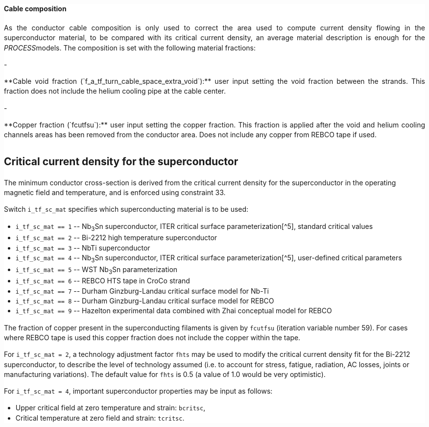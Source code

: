 
#### Cable composition
<p style='text-align: justify;'>
  As the conductor cable composition is only used to correct the area used to
  compute current density flowing in the superconductor material, to be compared
  with its critical current density, an average material description is enough
  for the <em>PROCESS</em>models. The composition is set with the following
  material fractions:
</p>
- <p style='text-align: justify;'>
    **Cable void fraction (`f_a_tf_turn_cable_space_extra_void`):** user input setting the void fraction
    between the strands. This fraction does not include the helium cooling
    pipe at the cable center.
  </p>
- <p style='text-align: justify;'> 
    **Copper fraction (`fcutfsu`):** user input setting the copper fraction.
    This fraction is applied after the void and helium cooling channels areas
    has been removed from the conductor area. Does not include any copper from
    REBCO tape if used.
  </p>

## Critical current density for the superconductor 
The minimum conductor cross-section is derived from the critical current density for the superconductor in the operating magnetic field and temperature, and is enforced using constraint 33.

Switch `i_tf_sc_mat` specifies which superconducting material is to be used:

- `i_tf_sc_mat == 1` -- Nb$_3$Sn superconductor, ITER critical surface parameterization[^5], standard critical values
- `i_tf_sc_mat == 2` -- Bi-2212 high temperature superconductor
- `i_tf_sc_mat == 3` -- NbTi superconductor
- `i_tf_sc_mat == 4` -- Nb$_3$Sn superconductor, ITER critical surface parameterization[^5], user-defined critical parameters
- `i_tf_sc_mat == 5` -- WST Nb$_3$Sn parameterization
- `i_tf_sc_mat == 6` -- REBCO HTS tape in CroCo strand
- `i_tf_sc_mat == 7` -- Durham Ginzburg-Landau critical surface model for Nb-Ti
- `i_tf_sc_mat == 8` -- Durham Ginzburg-Landau critical surface model for REBCO
- `i_tf_sc_mat == 9` -- Hazelton experimental data combined with Zhai conceptual model for REBCO

The fraction of copper present in the superconducting filaments is given by `fcutfsu` (iteration variable number 59). For cases where REBCO tape is used this copper fraction does not include the copper within the tape.

For `i_tf_sc_mat = 2`, a technology adjustment factor `fhts` may be used to modify 
the critical current density fit for the Bi-2212 superconductor, to describe the 
level of technology assumed (i.e. to account for stress, fatigue, radiation, 
AC losses, joints or manufacturing variations). The default value for `fhts` is 
0.5 (a value of 1.0 would be very optimistic).

For `i_tf_sc_mat = 4`, important superconductor properties may be input as follows:
- Upper critical field at zero temperature and strain: `bcritsc`,
- Critical temperature at zero field and strain: `tcritsc`.
